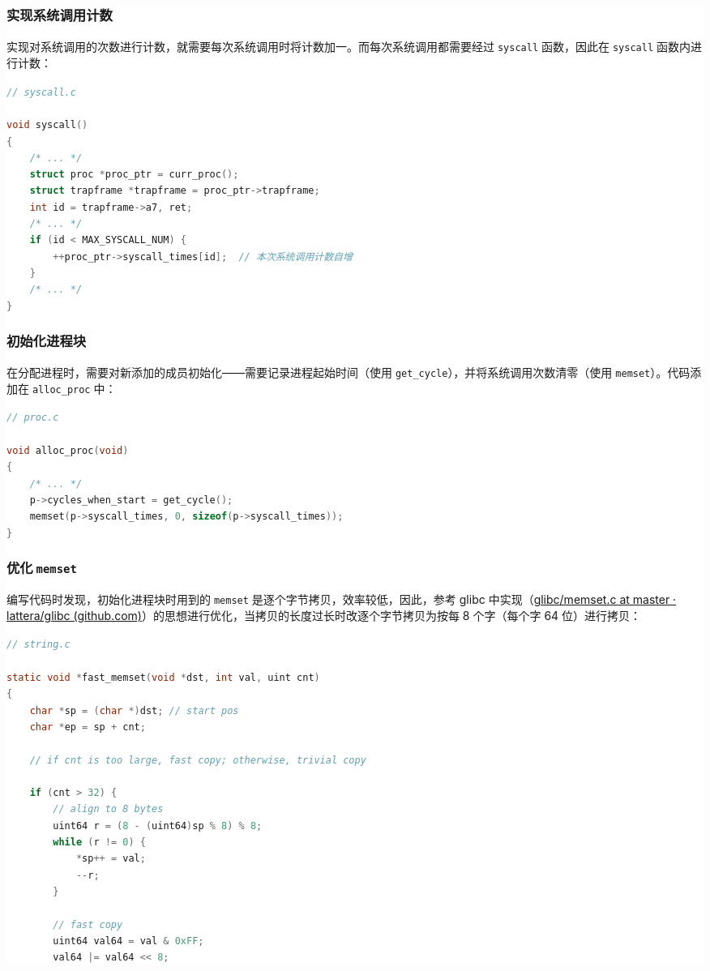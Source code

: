 

### 实现系统调用计数

实现对系统调用的次数进行计数，就需要每次系统调用时将计数加一。而每次系统调用都需要经过 `syscall` 函数，因此在 `syscall` 函数内进行计数：  

```c
// syscall.c

void syscall()
{
    /* ... */
    struct proc *proc_ptr = curr_proc();
    struct trapframe *trapframe = proc_ptr->trapframe;
    int id = trapframe->a7, ret;
    /* ... */
    if (id < MAX_SYSCALL_NUM) {
        ++proc_ptr->syscall_times[id];  // 本次系统调用计数自增
    }
    /* ... */
}
```



### 初始化进程块

在分配进程时，需要对新添加的成员初始化——需要记录进程起始时间（使用 `get_cycle`），并将系统调用次数清零（使用 `memset`）。代码添加在 `alloc_proc` 中：  

```c
// proc.c

void alloc_proc(void)
{
    /* ... */
    p->cycles_when_start = get_cycle();
    memset(p->syscall_times, 0, sizeof(p->syscall_times));
}
```



### 优化 `memset`

编写代码时发现，初始化进程块时用到的 `memset` 是逐个字节拷贝，效率较低，因此，参考 glibc 中实现（[glibc/memset.c at master · lattera/glibc (github.com)](https://github.com/lattera/glibc/blob/master/string/memset.c)）的思想进行优化，当拷贝的长度过长时改逐个字节拷贝为按每 8 个字（每个字 64 位）进行拷贝：  

```c
// string.c

static void *fast_memset(void *dst, int val, uint cnt)
{
    char *sp = (char *)dst; // start pos
    char *ep = sp + cnt;

    // if cnt is too large, fast copy; otherwise, trivial copy

    if (cnt > 32) {
        // align to 8 bytes
        uint64 r = (8 - (uint64)sp % 8) % 8;
        while (r != 0) {
            *sp++ = val;
            --r;
        }

        // fast copy
        uint64 val64 = val & 0xFF;
        val64 |= val64 << 8;
```